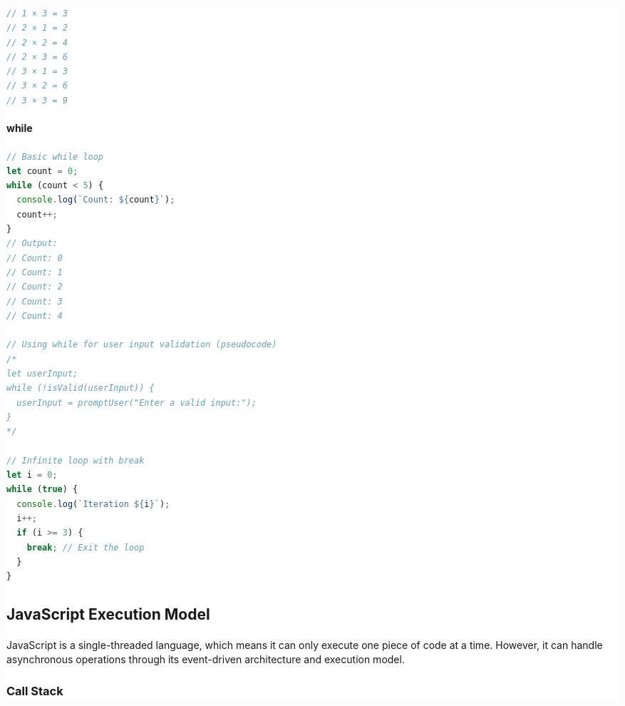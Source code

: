 ```javascript
// 1 × 3 = 3
// 2 × 1 = 2
// 2 × 2 = 4
// 2 × 3 = 6
// 3 × 1 = 3
// 3 × 2 = 6
// 3 × 3 = 9
```

#### while
```javascript
// Basic while loop
let count = 0;
while (count < 5) {
  console.log(`Count: ${count}`);
  count++;
}
// Output:
// Count: 0
// Count: 1
// Count: 2
// Count: 3
// Count: 4

// Using while for user input validation (pseudocode)
/*
let userInput;
while (!isValid(userInput)) {
  userInput = promptUser("Enter a valid input:");
}
*/

// Infinite loop with break
let i = 0;
while (true) {
  console.log(`Iteration ${i}`);
  i++;
  if (i >= 3) {
    break; // Exit the loop
  }
}
```

## JavaScript Execution Model

JavaScript is a single-threaded language, which means it can only execute one piece of code at a time. However, it can handle asynchronous operations through its event-driven architecture and execution model.

### Call Stack
